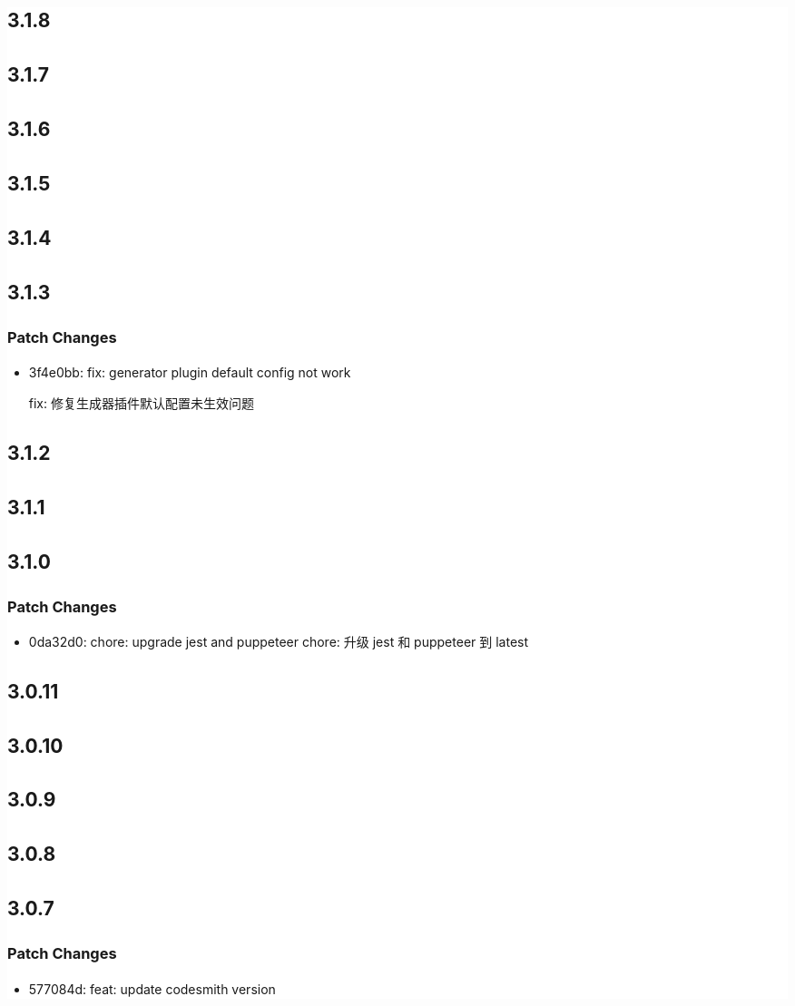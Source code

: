## 3.1.8

## 3.1.7

## 3.1.6

## 3.1.5

## 3.1.4

## 3.1.3

### Patch Changes

- 3f4e0bb: fix: generator plugin default config not work

  fix: 修复生成器插件默认配置未生效问题

## 3.1.2

## 3.1.1

## 3.1.0

### Patch Changes

- 0da32d0: chore: upgrade jest and puppeteer
  chore: 升级 jest 和 puppeteer 到 latest

## 3.0.11

## 3.0.10

## 3.0.9

## 3.0.8

## 3.0.7

### Patch Changes

- 577084d: feat: update codesmith version
